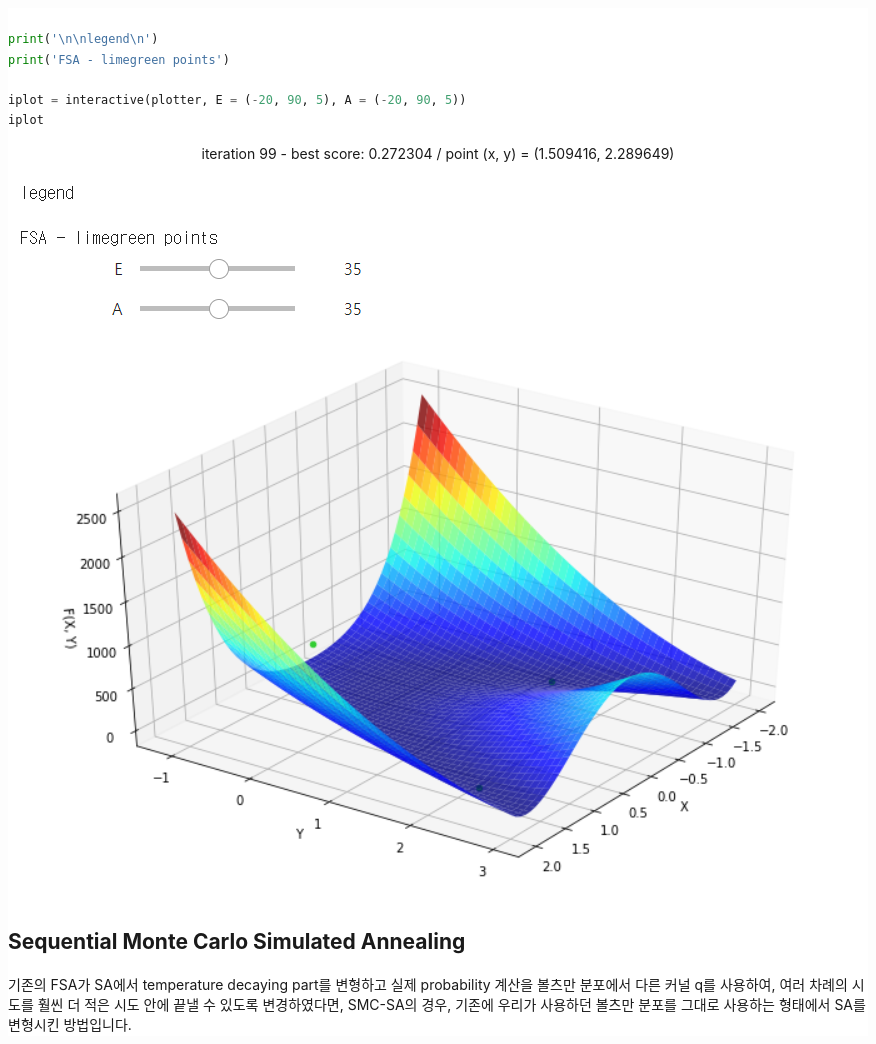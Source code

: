 ```python

print('\n\nlegend\n')
print('FSA - limegreen points')

iplot = interactive(plotter, E = (-20, 90, 5), A = (-20, 90, 5))
iplot
```

<center> iteration 99 - best score: 0.272304 / point (x, y) = (1.509416, 2.289649) </center>

![](/assets/images/VennTum/simulated_annealing/sa_4.png)

## Sequential Monte Carlo Simulated Annealing

기존의 FSA가 SA에서 temperature decaying part를 변형하고 실제 probability 계산을 볼츠만 분포에서 다른 커널 q를 사용하여, 여러 차례의 시도를 훨씬 더 적은 시도 안에 끝낼 수 있도록 변경하였다면, SMC-SA의 경우, 기존에 우리가 사용하던 볼츠만 분포를 그대로 사용하는 형태에서 SA를 변형시킨 방법입니다.
